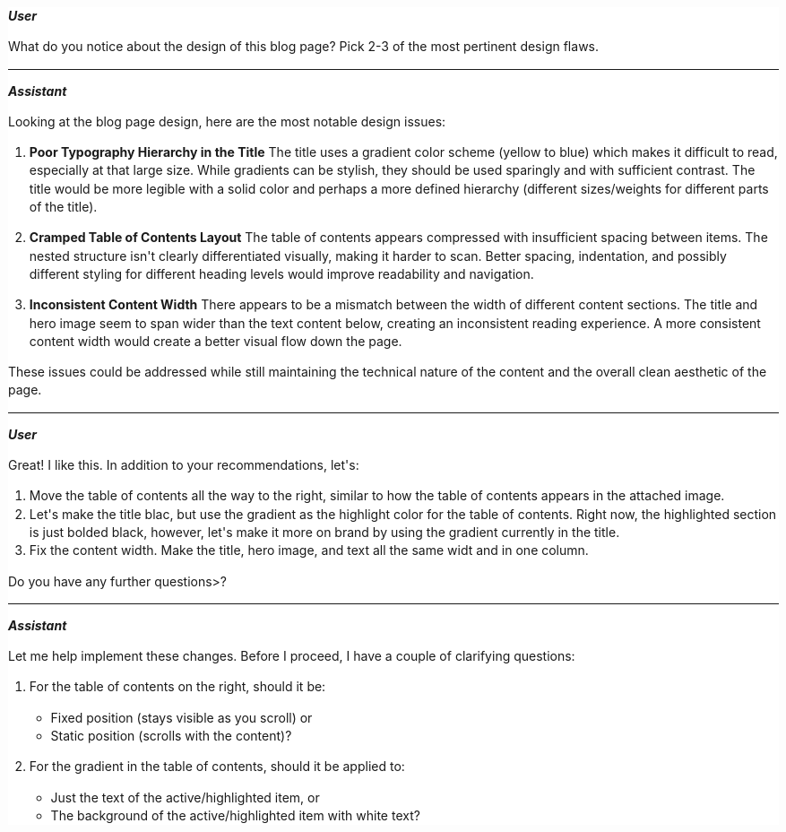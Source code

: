 
_**User**_

What do you notice about the design of this blog page? Pick 2-3 of the most pertinent design flaws. 

---

_**Assistant**_

Looking at the blog page design, here are the most notable design issues:

1. **Poor Typography Hierarchy in the Title**
The title uses a gradient color scheme (yellow to blue) which makes it difficult to read, especially at that large size. While gradients can be stylish, they should be used sparingly and with sufficient contrast. The title would be more legible with a solid color and perhaps a more defined hierarchy (different sizes/weights for different parts of the title).

2. **Cramped Table of Contents Layout**
The table of contents appears compressed with insufficient spacing between items. The nested structure isn't clearly differentiated visually, making it harder to scan. Better spacing, indentation, and possibly different styling for different heading levels would improve readability and navigation.

3. **Inconsistent Content Width**
There appears to be a mismatch between the width of different content sections. The title and hero image seem to span wider than the text content below, creating an inconsistent reading experience. A more consistent content width would create a better visual flow down the page.

These issues could be addressed while still maintaining the technical nature of the content and the overall clean aesthetic of the page.

---

_**User**_

Great! I like this. In addition to your recommendations, let's:
1) Move the table of contents all the way to the right, similar to how the table of contents appears in the attached image.
2) Let's make the title blac, but use the gradient as the highlight color for the table of contents. Right now, the highlighted section is just bolded black, however, let's make it more on brand by using the gradient currently in the title. 
3) Fix the content width. Make the title, hero image, and text all the same widt and in one column.


Do you have any further questions>? 

---

_**Assistant**_

Let me help implement these changes. Before I proceed, I have a couple of clarifying questions:

1. For the table of contents on the right, should it be:
   - Fixed position (stays visible as you scroll) or
   - Static position (scrolls with the content)?

2. For the gradient in the table of contents, should it be applied to:
   - Just the text of the active/highlighted item, or
   - The background of the active/highlighted item with white text?

